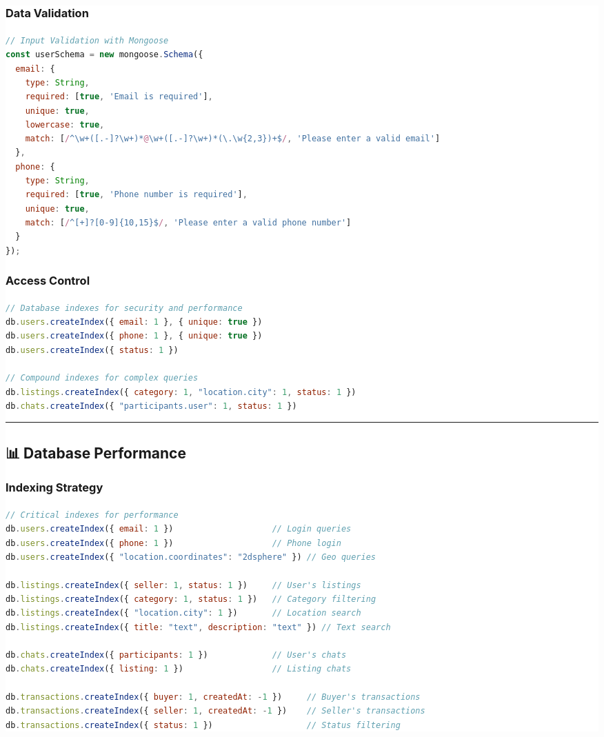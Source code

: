 ### Data Validation
```javascript
// Input Validation with Mongoose
const userSchema = new mongoose.Schema({
  email: {
    type: String,
    required: [true, 'Email is required'],
    unique: true,
    lowercase: true,
    match: [/^\w+([.-]?\w+)*@\w+([.-]?\w+)*(\.\w{2,3})+$/, 'Please enter a valid email']
  },
  phone: {
    type: String,
    required: [true, 'Phone number is required'],
    unique: true,
    match: [/^[+]?[0-9]{10,15}$/, 'Please enter a valid phone number']
  }
});
```

### Access Control
```javascript
// Database indexes for security and performance
db.users.createIndex({ email: 1 }, { unique: true })
db.users.createIndex({ phone: 1 }, { unique: true })
db.users.createIndex({ status: 1 })

// Compound indexes for complex queries
db.listings.createIndex({ category: 1, "location.city": 1, status: 1 })
db.chats.createIndex({ "participants.user": 1, status: 1 })
```

---

## 📊 Database Performance

### Indexing Strategy
```javascript
// Critical indexes for performance
db.users.createIndex({ email: 1 })                    // Login queries
db.users.createIndex({ phone: 1 })                    // Phone login
db.users.createIndex({ "location.coordinates": "2dsphere" }) // Geo queries

db.listings.createIndex({ seller: 1, status: 1 })     // User's listings
db.listings.createIndex({ category: 1, status: 1 })   // Category filtering
db.listings.createIndex({ "location.city": 1 })       // Location search
db.listings.createIndex({ title: "text", description: "text" }) // Text search

db.chats.createIndex({ participants: 1 })             // User's chats
db.chats.createIndex({ listing: 1 })                  // Listing chats

db.transactions.createIndex({ buyer: 1, createdAt: -1 })     // Buyer's transactions
db.transactions.createIndex({ seller: 1, createdAt: -1 })    // Seller's transactions
db.transactions.createIndex({ status: 1 })                   // Status filtering
```
